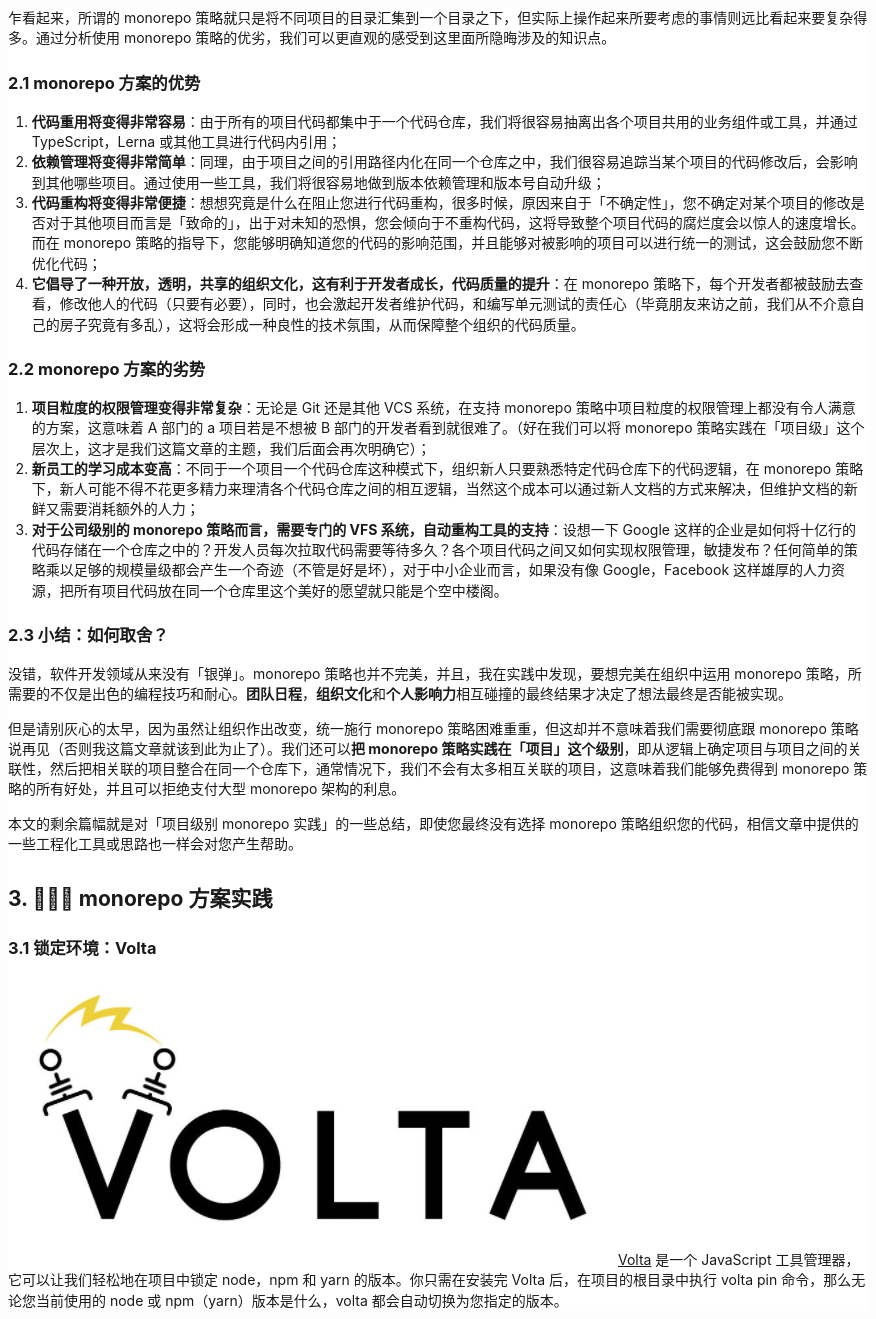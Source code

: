 ```markdown
```

乍看起来，所谓的 monorepo 策略就只是将不同项目的目录汇集到一个目录之下，但实际上操作起来所要考虑的事情则远比看起来要复杂得多。通过分析使用 monorepo 策略的优劣，我们可以更直观的感受到这里面所隐晦涉及的知识点。 <a name="AdDAF"></a>

### 2.1 monorepo 方案的优势

1. **代码重用将变得非常容易**：由于所有的项目代码都集中于一个代码仓库，我们将很容易抽离出各个项目共用的业务组件或工具，并通过 TypeScript，Lerna 或其他工具进行代码内引用；
2. **依赖管理将变得非常简单**：同理，由于项目之间的引用路径内化在同一个仓库之中，我们很容易追踪当某个项目的代码修改后，会影响到其他哪些项目。通过使用一些工具，我们将很容易地做到版本依赖管理和版本号自动升级；
3. **代码重构将变得非常便捷**：想想究竟是什么在阻止您进行代码重构，很多时候，原因来自于「不确定性」，您不确定对某个项目的修改是否对于其他项目而言是「致命的」，出于对未知的恐惧，您会倾向于不重构代码，这将导致整个项目代码的腐烂度会以惊人的速度增长。而在 monorepo 策略的指导下，您能够明确知道您的代码的影响范围，并且能够对被影响的项目可以进行统一的测试，这会鼓励您不断优化代码；
4. **它倡导了一种开放，透明，共享的组织文化，这有利于开发者成长，代码质量的提升**：在 monorepo 策略下，每个开发者都被鼓励去查看，修改他人的代码（只要有必要），同时，也会激起开发者维护代码，和编写单元测试的责任心（毕竟朋友来访之前，我们从不介意自己的房子究竟有多乱），这将会形成一种良性的技术氛围，从而保障整个组织的代码质量。 <a name="exmaS"></a>

### 2.2 monorepo 方案的劣势

1. **项目粒度的权限管理变得非常复杂**：无论是 Git 还是其他 VCS 系统，在支持 monorepo 策略中项目粒度的权限管理上都没有令人满意的方案，这意味着 A 部门的 a 项目若是不想被 B 部门的开发者看到就很难了。（好在我们可以将 monorepo 策略实践在「项目级」这个层次上，这才是我们这篇文章的主题，我们后面会再次明确它）；
2. **新员工的学习成本变高**：不同于一个项目一个代码仓库这种模式下，组织新人只要熟悉特定代码仓库下的代码逻辑，在 monorepo 策略下，新人可能不得不花更多精力来理清各个代码仓库之间的相互逻辑，当然这个成本可以通过新人文档的方式来解决，但维护文档的新鲜又需要消耗额外的人力；
3. **对于公司级别的 monorepo 策略而言，需要专门的 VFS 系统，自动重构工具的支持**：设想一下 Google 这样的企业是如何将十亿行的代码存储在一个仓库之中的？开发人员每次拉取代码需要等待多久？各个项目代码之间又如何实现权限管理，敏捷发布？任何简单的策略乘以足够的规模量级都会产生一个奇迹（不管是好是坏），对于中小企业而言，如果没有像 Google，Facebook 这样雄厚的人力资源，把所有项目代码放在同一个仓库里这个美好的愿望就只能是个空中楼阁。 <a name="f8oq1"></a>

### 2.3 小结：如何取舍？

没错，软件开发领域从来没有「银弹」。monorepo 策略也并不完美，并且，我在实践中发现，要想完美在组织中运用 monorepo 策略，所需要的不仅是出色的编程技巧和耐心。**团队日程**，**组织文化**和**个人影响力**相互碰撞的最终结果才决定了想法最终是否能被实现。

但是请别灰心的太早，因为虽然让组织作出改变，统一施行 monorepo 策略困难重重，但这却并不意味着我们需要彻底跟 monorepo 策略说再见（否则我这篇文章就该到此为止了）。我们还可以**把 monorepo 策略实践在「项目」这个级别**，即从逻辑上确定项目与项目之间的关联性，然后把相关联的项目整合在同一个仓库下，通常情况下，我们不会有太多相互关联的项目，这意味着我们能够免费得到 monorepo 策略的所有好处，并且可以拒绝支付大型 monorepo 架构的利息。

本文的剩余篇幅就是对「项目级别 monorepo 实践」的一些总结，即使您最终没有选择 monorepo 策略组织您的代码，相信文章中提供的一些工程化工具或思路也一样会对您产生帮助。 <a name="HgfwO"></a>

## 3. 🧑🏻‍💻 monorepo 方案实践

<a name="X3AbB"></a>

### 3.1 锁定环境：Volta

![image.png](../assets/xt5sda/1647256879064-51b0ea9d-4fae-414a-9daa-25d2b8636bbe.png)
[Volta](https://volta.sh/) 是一个 JavaScript 工具管理器，它可以让我们轻松地在项目中锁定 node，npm 和 yarn 的版本。你只需在安装完 Volta 后，在项目的根目录中执行 volta pin 命令，那么无论您当前使用的 node 或 npm（yarn）版本是什么，volta 都会自动切换为您指定的版本。
